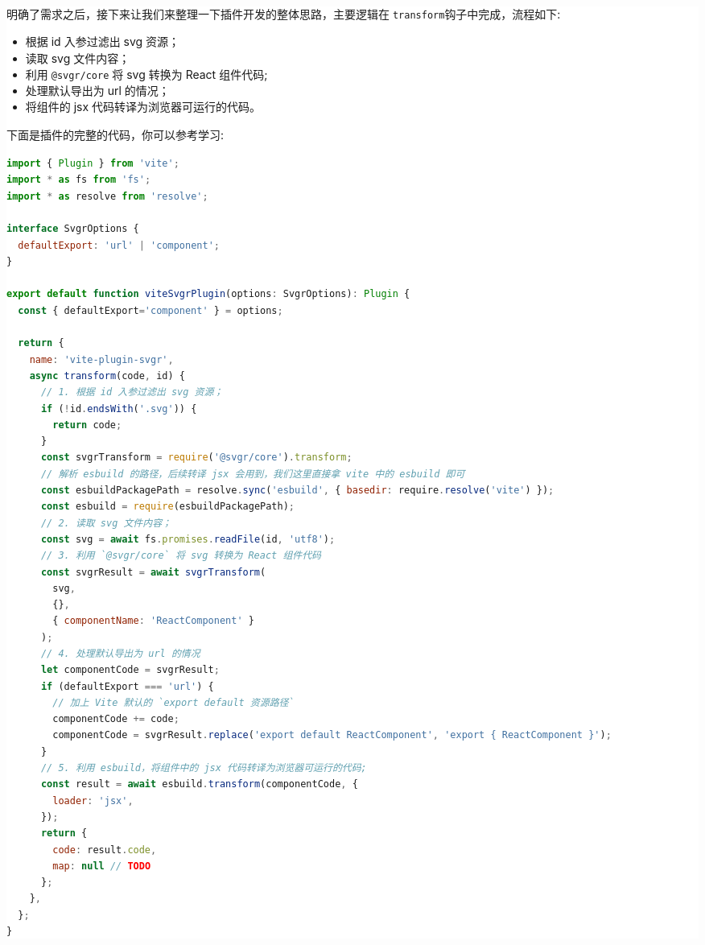 明确了需求之后，接下来让我们来整理一下插件开发的整体思路，主要逻辑在 `transform`钩子中完成，流程如下:

-   根据 id 入参过滤出 svg 资源；
-   读取 svg 文件内容；
-   利用 `@svgr/core` 将 svg 转换为 React 组件代码;
-   处理默认导出为 url 的情况；
-   将组件的 jsx 代码转译为浏览器可运行的代码。

下面是插件的完整的代码，你可以参考学习:

```javascript
import { Plugin } from 'vite';
import * as fs from 'fs';
import * as resolve from 'resolve';

interface SvgrOptions {
  defaultExport: 'url' | 'component';
}

export default function viteSvgrPlugin(options: SvgrOptions): Plugin {
  const { defaultExport='component' } = options;

  return {
    name: 'vite-plugin-svgr',
    async transform(code, id) {
      // 1. 根据 id 入参过滤出 svg 资源；
      if (!id.endsWith('.svg')) {
        return code;
      }
      const svgrTransform = require('@svgr/core').transform;
      // 解析 esbuild 的路径，后续转译 jsx 会用到，我们这里直接拿 vite 中的 esbuild 即可
      const esbuildPackagePath = resolve.sync('esbuild', { basedir: require.resolve('vite') });
      const esbuild = require(esbuildPackagePath);
      // 2. 读取 svg 文件内容；
      const svg = await fs.promises.readFile(id, 'utf8');
      // 3. 利用 `@svgr/core` 将 svg 转换为 React 组件代码
      const svgrResult = await svgrTransform(
        svg,
        {},
        { componentName: 'ReactComponent' }
      );
      // 4. 处理默认导出为 url 的情况
      let componentCode = svgrResult;
      if (defaultExport === 'url') {
        // 加上 Vite 默认的 `export default 资源路径`
        componentCode += code;
        componentCode = svgrResult.replace('export default ReactComponent', 'export { ReactComponent }');
      }
      // 5. 利用 esbuild，将组件中的 jsx 代码转译为浏览器可运行的代码;
      const result = await esbuild.transform(componentCode, {
        loader: 'jsx',
      });
      return {
        code: result.code,
        map: null // TODO
      };
    },
  };
}
```
